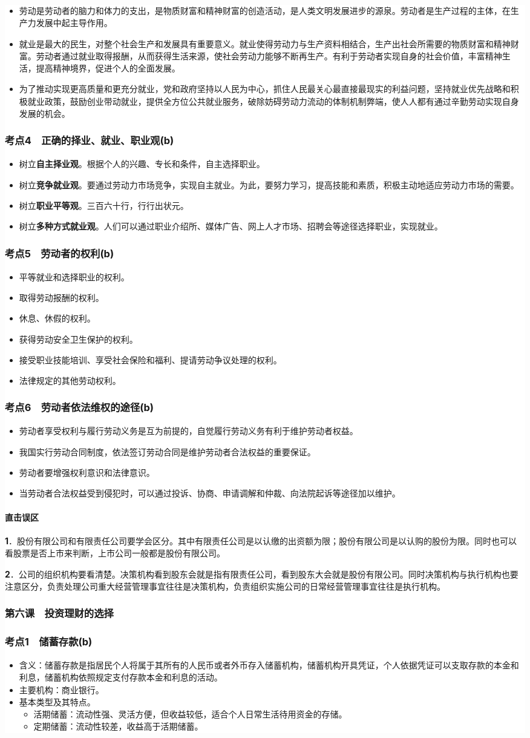 - 劳动是劳动者的脑力和体力的支出，是物质财富和精神财富的创造活动，是人类文明发展进步的源泉。劳动者是生产过程的主体，在生产力发展中起主导作用。

- 就业是最大的民生，对整个社会生产和发展具有重要意义。就业使得劳动力与生产资料相结合，生产出社会所需要的物质财富和精神财富。劳动者通过就业取得报酬，从而获得生活来源，使社会劳动力能够不断再生产。有利于劳动者实现自身的社会价值，丰富精神生活，提高精神境界，促进个人的全面发展。

- 为了推动实现更高质量和更充分就业，党和政府坚持以人民为中心，抓住人民最关心最直接最现实的利益问题，坚持就业优先战略和积极就业政策，鼓励创业带动就业，提供全方位公共就业服务，破除妨碍劳动力流动的体制机制弊端，使人人都有通过辛勤劳动实现自身发展的机会。

### 考点**4**　正确的择业、就业、职业观(b)

- 树立**自主择业观**。根据个人的兴趣、专长和条件，自主选择职业。

- 树立**竞争就业观**。要通过劳动力市场竞争，实现自主就业。为此，要努力学习，提高技能和素质，积极主动地适应劳动力市场的需要。

- 树立**职业平等观**。三百六十行，行行出状元。

- 树立**多种方式就业观**。人们可以通过职业介绍所、媒体广告、网上人才市场、招聘会等途径选择职业，实现就业。

### 考点**5**　劳动者的权利(b)

- 平等就业和选择职业的权利。

- 取得劳动报酬的权利。

- 休息、休假的权利。

- 获得劳动安全卫生保护的权利。

- 接受职业技能培训、享受社会保险和福利、提请劳动争议处理的权利。

- 法律规定的其他劳动权利。

### 考点**6**　劳动者依法维权的途径(b)

- 劳动者享受权利与履行劳动义务是互为前提的，自觉履行劳动义务有利于维护劳动者权益。

- 我国实行劳动合同制度，依法签订劳动合同是维护劳动者合法权益的重要保证。

- 劳动者要增强权利意识和法律意识。

- 当劳动者合法权益受到侵犯时，可以通过投诉、协商、申请调解和仲裁、向法院起诉等途径加以维护。

#### 直击误区

**1**．股份有限公司和有限责任公司要学会区分。其中有限责任公司是以认缴的出资额为限；股份有限公司是以认购的股份为限。同时也可以看股票是否上市来判断，上市公司一般都是股份有限公司。

**2**．公司的组织机构要看清楚。决策机构看到股东会就是指有限责任公司，看到股东大会就是股份有限公司。同时决策机构与执行机构也要注意区分，负责处理公司重大经营管理事宜往往是决策机构，负责组织实施公司的日常经营管理事宜往往是执行机构。

 

### 第六课　投资理财的选择

### 考点**1**　储蓄存款(b)

- 含义：储蓄存款是指居民个人将属于其所有的人民币或者外币存入储蓄机构，储蓄机构开具凭证，个人依据凭证可以支取存款的本金和利息，储蓄机构依照规定支付存款本金和利息的活动。
- 主要机构：商业银行。
- 基本类型及其特点。
  - 活期储蓄：流动性强、灵活方便，但收益较低，适合个人日常生活待用资金的存储。
  - 定期储蓄：流动性较差，收益高于活期储蓄。
